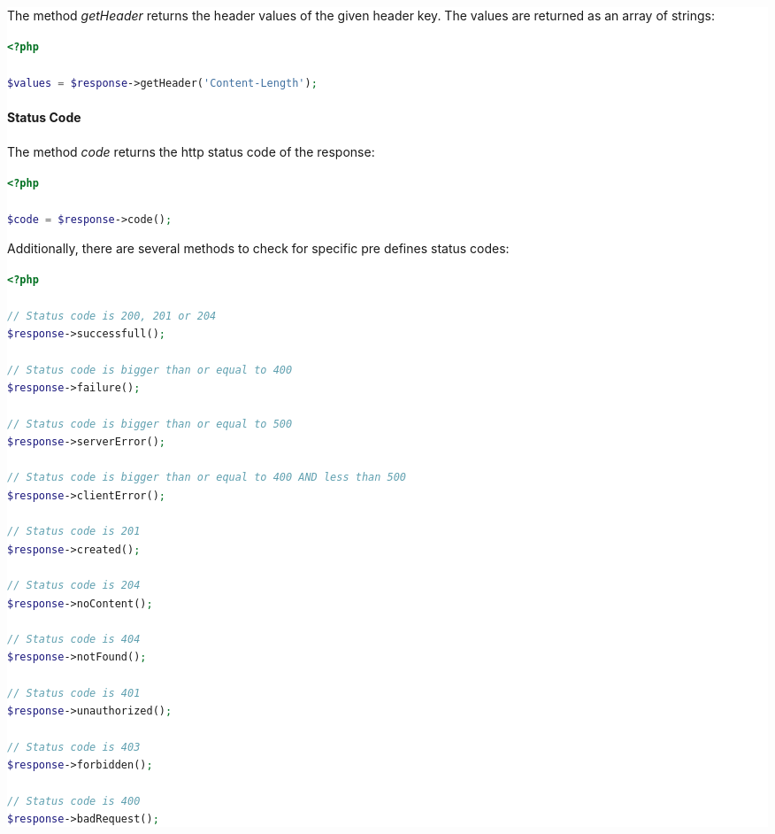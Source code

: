 The method *getHeader* returns the header values of the given header key. The values
are returned as an array of strings:

```php
<?php

$values = $response->getHeader('Content-Length');
```

#### Status Code

The method *code* returns the http status code of the response:

```php
<?php

$code = $response->code();
```

Additionally, there are several methods to check for specific pre defines status codes:

```php
<?php

// Status code is 200, 201 or 204
$response->successfull();

// Status code is bigger than or equal to 400
$response->failure();

// Status code is bigger than or equal to 500
$response->serverError();

// Status code is bigger than or equal to 400 AND less than 500
$response->clientError();

// Status code is 201
$response->created();

// Status code is 204
$response->noContent();

// Status code is 404
$response->notFound();

// Status code is 401
$response->unauthorized();

// Status code is 403
$response->forbidden();

// Status code is 400
$response->badRequest();
```
